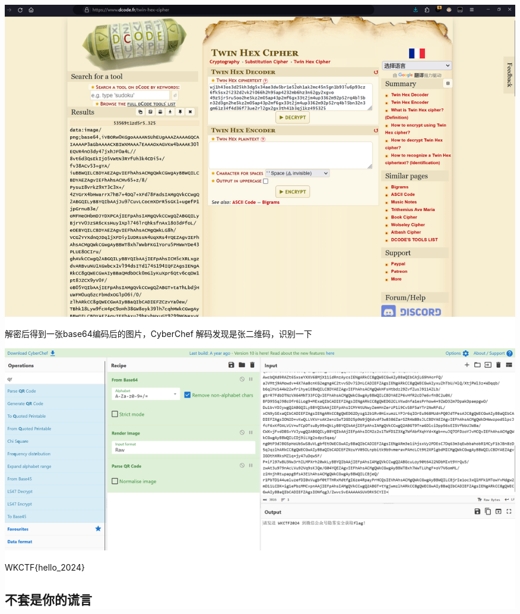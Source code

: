 ![](imgs/image-20240717112049518.png)

解密后得到一张base64编码后的图片，CyberChef 解码发现是张二维码，识别一下

![](imgs/image-20240717112232037.png)

WKCTF{hello_2024}

## 不套是你的谎言
